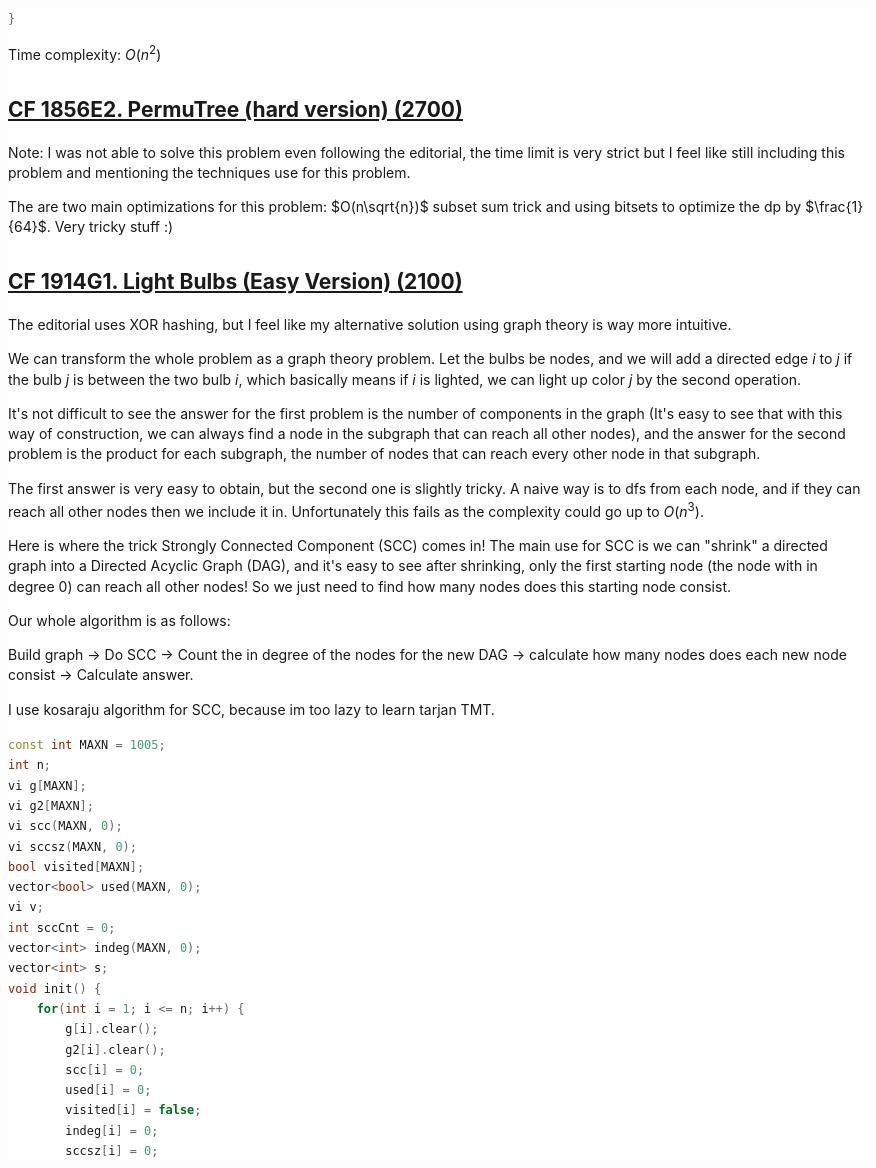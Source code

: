 ```cpp
}
```

Time complexity: $O(n^2)$

## [CF 1856E2. PermuTree (hard version) (2700)](https://codeforces.com/contest/1856/problem/E2)

Note: I was not able to solve this problem even following the editorial, the time limit is very strict but I feel like still including this problem and mentioning the techniques use for this problem.

The are two main optimizations for this problem: $O(n\sqrt{n})$ subset sum trick and using bitsets to optimize the dp by $\frac{1}{64}$. Very tricky stuff :)

## [CF 1914G1. Light Bulbs (Easy Version) (2100)](https://codeforces.com/contest/1914/problem/G1)

The editorial uses XOR hashing, but I feel like my alternative solution using graph theory is way more intuitive.

We can transform the whole problem as a graph theory problem. Let the bulbs be nodes, and we will add a directed edge $i$ to $j$ if the bulb $j$ is between the two bulb $i$, which basically means if $i$ is lighted, we can light up color $j$ by the second operation.

It's not difficult to see the answer for the first problem is the number of components in the graph (It's easy to see that with this way of construction, we can always find a node in the subgraph that can reach all other nodes), and the answer for the second problem is the product for each subgraph, the number of nodes that can reach every other node in that subgraph.

The first answer is very easy to obtain, but the second one is slightly tricky. A naive way is to dfs from each node, and if they can reach all other nodes then we include it in. Unfortunately this fails as the complexity could go up to $O(n^3)$.

Here is where the trick Strongly Connected Component (SCC) comes in! The main use for SCC is we can "shrink" a directed graph into a Directed Acyclic Graph (DAG), and it's easy to see after shrinking, only the first starting node (the node with in degree 0) can reach all other nodes! So we just need to find how many nodes does this starting node consist.

Our whole algorithm is as follows:

Build graph -> Do SCC -> Count the in degree of the nodes for the new DAG -> calculate how many nodes does each new node consist -> Calculate answer.

I use kosaraju algorithm for SCC, because im too lazy to learn tarjan TMT.

```cpp
const int MAXN = 1005;
int n;
vi g[MAXN];
vi g2[MAXN];
vi scc(MAXN, 0);
vi sccsz(MAXN, 0);
bool visited[MAXN];
vector<bool> used(MAXN, 0);
vi v;
int sccCnt = 0;
vector<int> indeg(MAXN, 0);
vector<int> s;
void init() {
    for(int i = 1; i <= n; i++) {
        g[i].clear();
        g2[i].clear();
        scc[i] = 0;
        used[i] = 0;
        visited[i] = false;
        indeg[i] = 0;
        sccsz[i] = 0;
```